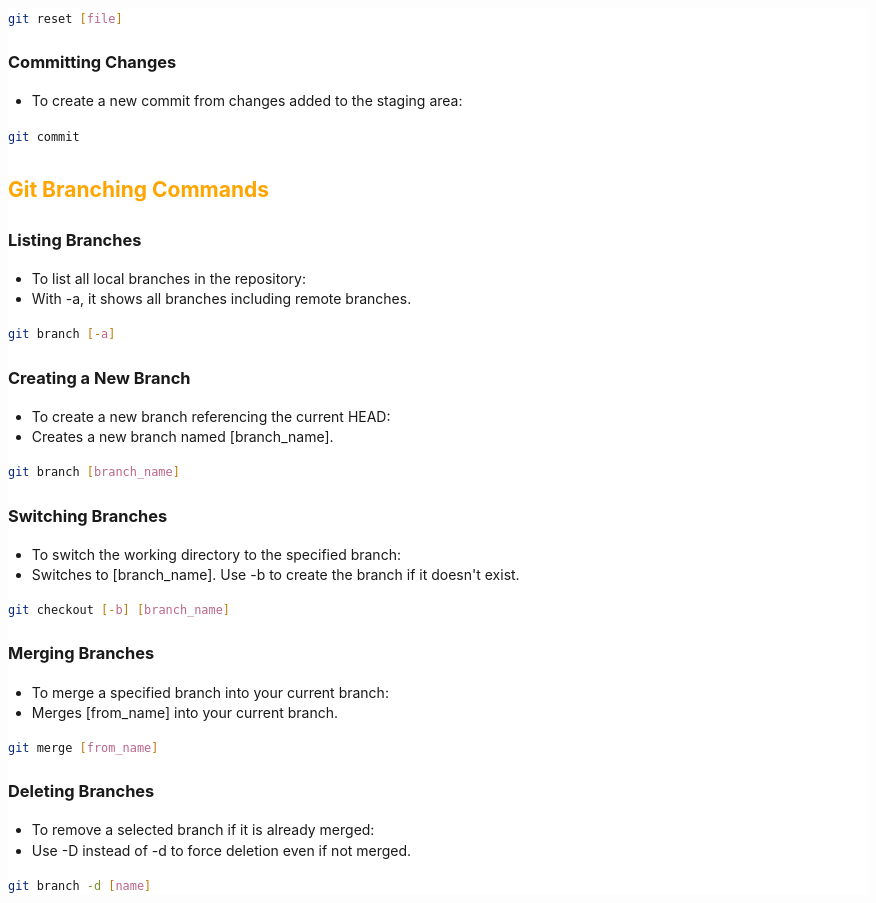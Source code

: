```bash
git reset [file]
```

### Committing Changes

- To create a new commit from changes added to the staging area:

```bash
git commit
```

## <span style="color: orange">Git Branching Commands</span>

### Listing Branches

- To list all local branches in the repository:
- With -a, it shows all branches including remote branches.

```bash
git branch [-a]
```

### Creating a New Branch

- To create a new branch referencing the current HEAD:
- Creates a new branch named [branch_name].

```bash
git branch [branch_name]
```

### Switching Branches

- To switch the working directory to the specified branch:
- Switches to [branch_name]. Use -b to create the branch if it doesn't exist.

```bash
git checkout [-b] [branch_name]
```

### Merging Branches

- To merge a specified branch into your current branch:
- Merges [from_name] into your current branch.

```bash
git merge [from_name]
```

### Deleting Branches

- To remove a selected branch if it is already merged:
- Use -D instead of -d to force deletion even if not merged.

```bash
git branch -d [name]
```
